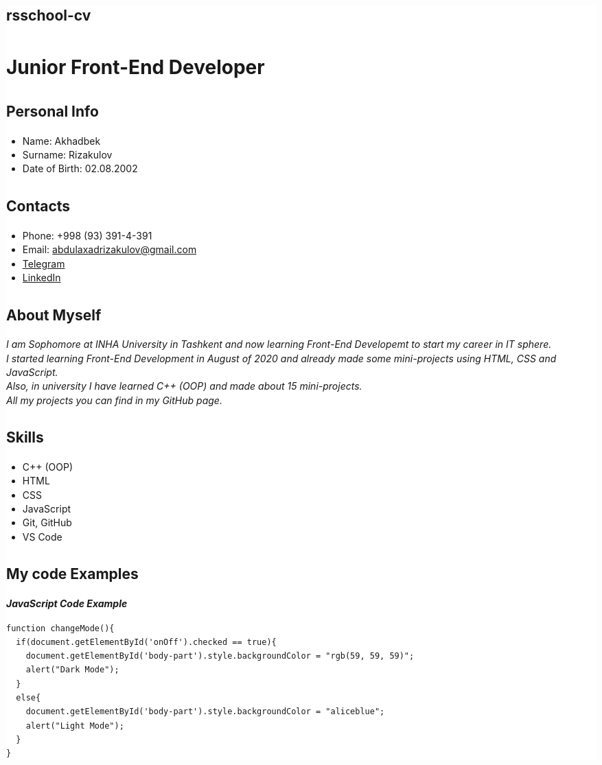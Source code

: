 ## rsschool-cv
# Junior Front-End Developer

## Personal Info

* Name: Akhadbek
* Surname: Rizakulov
* Date of Birth: 02.08.2002

## Contacts

* Phone: +998 (93) 391-4-391
* Email: abdulaxadrizakulov@gmail.com
* [Telegram](https://t.me/SpeedyM_282)
* [LinkedIn](https://www.linkedin.com/in/abdulakhad-rizakulov-181a50210)

## About Myself

*I am Sophomore at INHA University in Tashkent and now learning Front-End Developemt to start my career in IT sphere.\
I started learning Front-End Development in August of 2020 and already made some mini-projects using HTML, CSS and JavaScript.\
Also, in university I have learned C++ (OOP) and made about 15 mini-projects.\
All my projects you can find in my GitHub page.*

## Skills

* C++ (OOP)
* HTML
* CSS
* JavaScript
* Git, GitHub
* VS Code

## My code Examples

***JavaScript Code Example***
```
function changeMode(){
  if(document.getElementById('onOff').checked == true){
    document.getElementById('body-part').style.backgroundColor = "rgb(59, 59, 59)";
    alert("Dark Mode");
  }
  else{
    document.getElementById('body-part').style.backgroundColor = "aliceblue";
    alert("Light Mode");
  }
}
```
